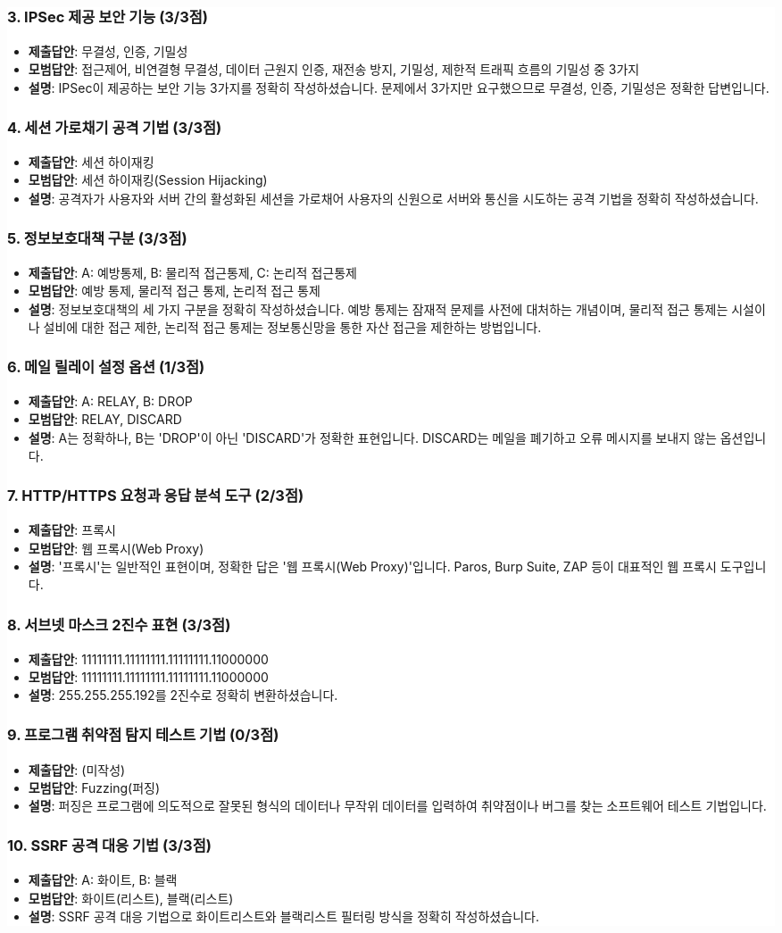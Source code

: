 
### 3. IPSec 제공 보안 기능 (3/3점)

- **제출답안**: 무결성, 인증, 기밀성
- **모범답안**: 접근제어, 비연결형 무결성, 데이터 근원지 인증, 재전송 방지, 기밀성, 제한적 트래픽 흐름의 기밀성 중 3가지
- **설명**: IPSec이 제공하는 보안 기능 3가지를 정확히 작성하셨습니다. 문제에서 3가지만 요구했으므로 무결성, 인증, 기밀성은 정확한 답변입니다.


### 4. 세션 가로채기 공격 기법 (3/3점)

- **제출답안**: 세션 하이재킹
- **모범답안**: 세션 하이재킹(Session Hijacking)
- **설명**: 공격자가 사용자와 서버 간의 활성화된 세션을 가로채어 사용자의 신원으로 서버와 통신을 시도하는 공격 기법을 정확히 작성하셨습니다.


### 5. 정보보호대책 구분 (3/3점)

- **제출답안**: A: 예방통제, B: 물리적 접근통제, C: 논리적 접근통제
- **모범답안**: 예방 통제, 물리적 접근 통제, 논리적 접근 통제
- **설명**: 정보보호대책의 세 가지 구분을 정확히 작성하셨습니다. 예방 통제는 잠재적 문제를 사전에 대처하는 개념이며, 물리적 접근 통제는 시설이나 설비에 대한 접근 제한, 논리적 접근 통제는 정보통신망을 통한 자산 접근을 제한하는 방법입니다.


### 6. 메일 릴레이 설정 옵션 (1/3점)

- **제출답안**: A: RELAY, B: DROP
- **모범답안**: RELAY, DISCARD
- **설명**: A는 정확하나, B는 'DROP'이 아닌 'DISCARD'가 정확한 표현입니다. DISCARD는 메일을 폐기하고 오류 메시지를 보내지 않는 옵션입니다.


### 7. HTTP/HTTPS 요청과 응답 분석 도구 (2/3점)

- **제출답안**: 프록시
- **모범답안**: 웹 프록시(Web Proxy)
- **설명**: '프록시'는 일반적인 표현이며, 정확한 답은 '웹 프록시(Web Proxy)'입니다. Paros, Burp Suite, ZAP 등이 대표적인 웹 프록시 도구입니다.


### 8. 서브넷 마스크 2진수 표현 (3/3점)

- **제출답안**: 11111111.11111111.11111111.11000000
- **모범답안**: 11111111.11111111.11111111.11000000
- **설명**: 255.255.255.192를 2진수로 정확히 변환하셨습니다.


### 9. 프로그램 취약점 탐지 테스트 기법 (0/3점)

- **제출답안**: (미작성)
- **모범답안**: Fuzzing(퍼징)
- **설명**: 퍼징은 프로그램에 의도적으로 잘못된 형식의 데이터나 무작위 데이터를 입력하여 취약점이나 버그를 찾는 소프트웨어 테스트 기법입니다.


### 10. SSRF 공격 대응 기법 (3/3점)

- **제출답안**: A: 화이트, B: 블랙
- **모범답안**: 화이트(리스트), 블랙(리스트)
- **설명**: SSRF 공격 대응 기법으로 화이트리스트와 블랙리스트 필터링 방식을 정확히 작성하셨습니다.
